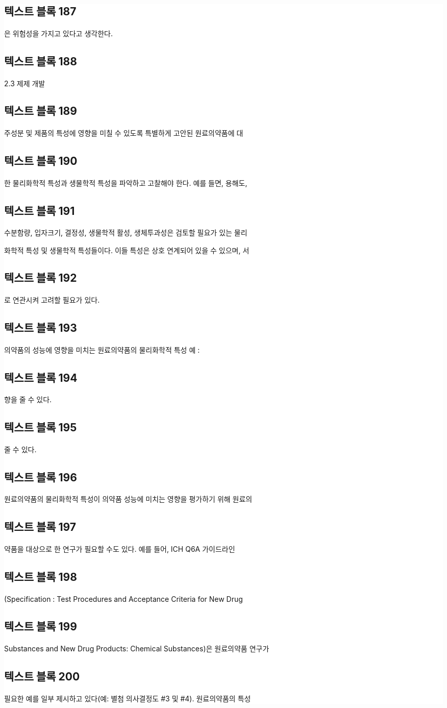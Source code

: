 ## 텍스트 블록 187
은 위험성을 가지고 있다고 생각한다.

## 텍스트 블록 188
2.3 제제 개발

## 텍스트 블록 189
주성분 및 제품의 특성에 영향을 미칠 수 있도록 특별하게 고안된 원료의약품에 대

## 텍스트 블록 190
한 물리화학적 특성과 생물학적 특성을 파악하고 고찰해야 한다. 예를 들면, 용해도,

## 텍스트 블록 191
수분함량, 입자크기, 결정성, 생물학적 활성, 생체투과성은 검토할 필요가 있는 물리

화학적 특성 및 생물학적 특성들이다. 이들 특성은 상호 연계되어 있을 수 있으며, 서

## 텍스트 블록 192
로 연관시켜 고려할 필요가 있다.

## 텍스트 블록 193
의약품의 성능에 영향을 미치는 원료의약품의 물리화학적 특성 예 :

## 텍스트 블록 194
향을 줄 수 있다.

## 텍스트 블록 195
줄 수 있다.

## 텍스트 블록 196
원료의약품의 물리화학적 특성이 의약품 성능에 미치는 영향을 평가하기 위해 원료의

## 텍스트 블록 197
약품을 대상으로 한 연구가 필요할 수도 있다. 예를 들어, ICH Q6A 가이드라인

## 텍스트 블록 198
(Specification : Test Procedures and Acceptance Criteria for New Drug

## 텍스트 블록 199
Substances and New Drug Products: Chemical Substances)은 원료의약품 연구가

## 텍스트 블록 200
필요한 예를 일부 제시하고 있다(예: 별첨 의사결정도 #3 및 #4). 원료의약품의 특성
